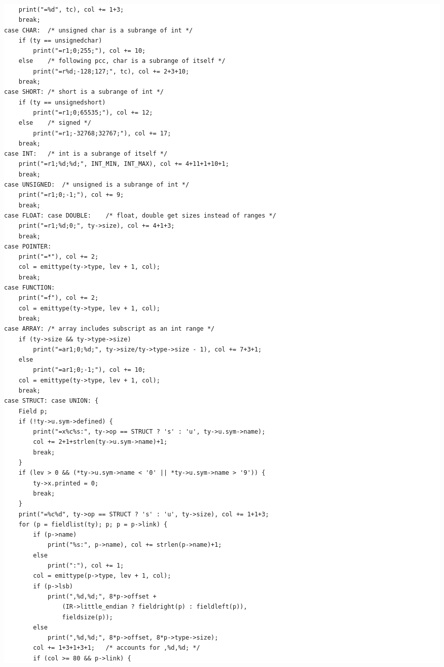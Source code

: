 		print("=%d", tc), col += 1+3;
		break;
	case CHAR:	/* unsigned char is a subrange of int */
		if (ty == unsignedchar)
			print("=r1;0;255;"), col += 10;
		else	/* following pcc, char is a subrange of itself */
			print("=r%d;-128;127;", tc), col += 2+3+10;
		break;
	case SHORT:	/* short is a subrange of int */
		if (ty == unsignedshort)
			print("=r1;0;65535;"), col += 12;
		else	/* signed */
			print("=r1;-32768;32767;"), col += 17;
		break;
	case INT:	/* int is a subrange of itself */
		print("=r1;%d;%d;", INT_MIN, INT_MAX), col += 4+11+1+10+1;
		break;
	case UNSIGNED:	/* unsigned is a subrange of int */
		print("=r1;0;-1;"), col += 9;
		break;
	case FLOAT: case DOUBLE:	/* float, double get sizes instead of ranges */
		print("=r1;%d;0;", ty->size), col += 4+1+3;
		break;
	case POINTER:
		print("=*"), col += 2;
		col = emittype(ty->type, lev + 1, col);
		break;
	case FUNCTION:
		print("=f"), col += 2;
		col = emittype(ty->type, lev + 1, col);
		break;
	case ARRAY:	/* array includes subscript as an int range */
		if (ty->size && ty->type->size)
			print("=ar1;0;%d;", ty->size/ty->type->size - 1), col += 7+3+1;
		else
			print("=ar1;0;-1;"), col += 10;
		col = emittype(ty->type, lev + 1, col);
		break;
	case STRUCT: case UNION: {
		Field p;
		if (!ty->u.sym->defined) {
			print("=x%c%s:", ty->op == STRUCT ? 's' : 'u', ty->u.sym->name);
			col += 2+1+strlen(ty->u.sym->name)+1;
			break;
		}
		if (lev > 0 && (*ty->u.sym->name < '0' || *ty->u.sym->name > '9')) {
			ty->x.printed = 0;
			break;
		}
		print("=%c%d", ty->op == STRUCT ? 's' : 'u', ty->size), col += 1+1+3;
		for (p = fieldlist(ty); p; p = p->link) {
			if (p->name)
				print("%s:", p->name), col += strlen(p->name)+1;
			else
				print(":"), col += 1;
			col = emittype(p->type, lev + 1, col);
			if (p->lsb)
				print(",%d,%d;", 8*p->offset +
					(IR->little_endian ? fieldright(p) : fieldleft(p)),
					fieldsize(p));
			else
				print(",%d,%d;", 8*p->offset, 8*p->type->size);
			col += 1+3+1+3+1;	/* accounts for ,%d,%d; */
			if (col >= 80 && p->link) {